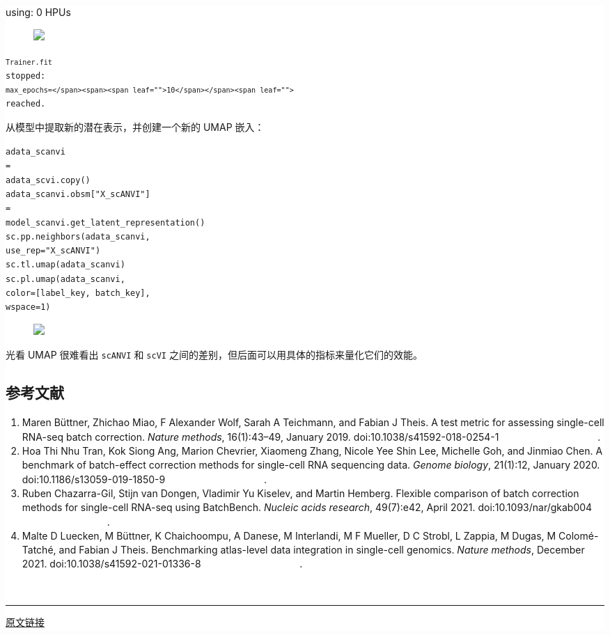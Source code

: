 using: </span><span><span leaf="">0</span></span><span leaf=""> HPUs</span><span leaf=""><br></span></code></pre><figure data-tool="mdnice编辑器"><span leaf=""><img data-src="https://mmbiz.qpic.cn/mmbiz_png/iaRJcrq2Los8kIEum763iaPGg2MSjt4QTU1HBOc3yrTn5clMbibCb8APff1FDvLj7ia5tMwtGAYvt0nVGLIjzGD7iaA/640?wx_fmt=png&amp;from=appmsg" data-ratio="0.028703703703703703" data-type="png" data-w="1080" data-imgfileid="100053196" src="https://mmbiz.qpic.cn/mmbiz_png/iaRJcrq2Los8kIEum763iaPGg2MSjt4QTU1HBOc3yrTn5clMbibCb8APff1FDvLj7ia5tMwtGAYvt0nVGLIjzGD7iaA/640?wx_fmt=png&amp;from=appmsg"></span></figure><pre data-tool="mdnice编辑器"><span data-cacheurl="" data-remoteid=""></span><code><span leaf="">`Trainer.fit` stopped: `max_epochs=</span><span><span leaf="">10</span></span><span leaf="">` reached.</span><span leaf=""><br></span></code></pre><p data-tool="mdnice编辑器"><span leaf="">从模型中提取新的潜在表示，并创建一个新的 UMAP 嵌入：</span></p><pre data-tool="mdnice编辑器"><span data-cacheurl="" data-remoteid=""></span><code><span leaf="">adata_scanvi = adata_scvi.copy()</span><span leaf=""><br></span><span leaf="">adata_scanvi.obsm[</span><span><span leaf="">"X_scANVI"</span></span><span leaf="">] = model_scanvi.get_latent_representation()</span><span leaf=""><br></span><span leaf="">sc.pp.neighbors(adata_scanvi, use_rep=</span><span><span leaf="">"X_scANVI"</span></span><span leaf="">)</span><span leaf=""><br></span><span leaf="">sc.tl.umap(adata_scanvi)</span><span leaf=""><br></span><span leaf="">sc.pl.umap(adata_scanvi, color=[label_key, batch_key], wspace=</span><span><span leaf="">1</span></span><span leaf="">)</span><span leaf=""><br></span></code></pre><figure data-tool="mdnice编辑器"><span leaf=""><img data-src="https://mmbiz.qpic.cn/mmbiz_png/iaRJcrq2Los8kIEum763iaPGg2MSjt4QTUDtNIibWdE3faUmuX7RbmcN9GXF90wI2UBbzD2ILgtfgyQEib4R0P9GxA/640?wx_fmt=png&amp;from=appmsg" data-ratio="0.20555555555555555" data-type="png" data-w="1080" data-imgfileid="100053205" src="https://mmbiz.qpic.cn/mmbiz_png/iaRJcrq2Los8kIEum763iaPGg2MSjt4QTUDtNIibWdE3faUmuX7RbmcN9GXF90wI2UBbzD2ILgtfgyQEib4R0P9GxA/640?wx_fmt=png&amp;from=appmsg"></span></figure><p data-tool="mdnice编辑器"><span leaf="">光看 UMAP 很难看出 </span><code><span leaf="">scANVI</span></code><span leaf=""> 和 </span><code><span leaf="">scVI</span></code><span leaf=""> 之间的差别，但后面可以用具体的指标来量化它们的效能。</span></p><h2 data-tool="mdnice编辑器"><span></span><span><span leaf="">参考文献</span></span><span></span><span></span></h2><ol><li><section><span leaf="">Maren Büttner, Zhichao Miao, F Alexander Wolf, Sarah A Teichmann, and Fabian J Theis. A test metric for assessing single-cell RNA-seq batch correction. </span><em><span leaf="">Nature methods</span></em><span leaf="">, 16(1):43–49, January 2019. doi:10.1038/s41592-018-0254-1                                    .</span></section></li><li><section><span leaf="">Hoa Thi Nhu Tran, Kok Siong Ang, Marion Chevrier, Xiaomeng Zhang, Nicole Yee Shin Lee, Michelle Goh, and Jinmiao Chen. A benchmark of batch-effect correction methods for single-cell RNA sequencing data. </span><em><span leaf="">Genome biology</span></em><span leaf="">, 21(1):12, January 2020. doi:10.1186/s13059-019-1850-9                                    .</span></section></li><li><section><span leaf="">Ruben Chazarra-Gil, Stijn van Dongen, Vladimir Yu Kiselev, and Martin Hemberg. Flexible comparison of batch correction methods for single-cell RNA-seq using BatchBench. </span><em><span leaf="">Nucleic acids research</span></em><span leaf="">, 49(7):e42, April 2021. doi:10.1093/nar/gkab004                                    .</span></section></li><li><section><span leaf="">Malte D Luecken, M Büttner, K Chaichoompu, A Danese, M Interlandi, M F Mueller, D C Strobl, L Zappia, M Dugas, M Colomé-Tatché, and Fabian J Theis. Benchmarking atlas-level data integration in single-cell genomics. </span><em><span leaf="">Nature methods</span></em><span leaf="">, December 2021. doi:10.1038/s41592-021-01336-8                                    .</span></section></li></ol></section><p data-tool="mdnice编辑器"><span leaf=""><br></span></p></section><p><mp-style-type data-value="10000"></mp-style-type></p></div>  
<hr>
<a href="https://mp.weixin.qq.com/s/E05v1MjHYc6DEhwl8SCd5g",target="_blank" rel="noopener noreferrer">原文链接</a>
